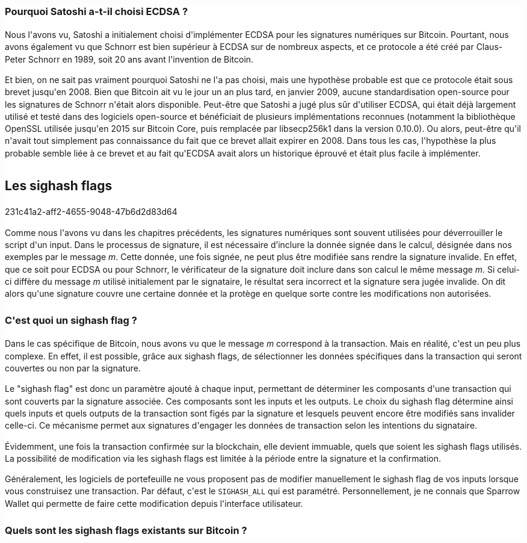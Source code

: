 ### Pourquoi Satoshi a-t-il choisi ECDSA ?

Nous l'avons vu, Satoshi a initialement choisi d'implémenter ECDSA pour les signatures numériques sur Bitcoin. Pourtant, nous avons également vu que Schnorr est bien supérieur à ECDSA sur de nombreux aspects, et ce protocole a été créé par Claus-Peter Schnorr en 1989, soit 20 ans avant l'invention de Bitcoin.

Et bien, on ne sait pas vraiment pourquoi Satoshi ne l'a pas choisi, mais une hypothèse probable est que ce protocole était sous brevet jusqu'en 2008. Bien que Bitcoin ait vu le jour un an plus tard, en janvier 2009, aucune standardisation open-source pour les signatures de Schnorr n'était alors disponible. Peut-être que Satoshi a jugé plus sûr d'utiliser ECDSA, qui était déjà largement utilisé et testé dans des logiciels open-source et bénéficiait de plusieurs implémentations reconnues (notamment la bibliothèque OpenSSL utilisée jusqu'en 2015 sur Bitcoin Core, puis remplacée par libsecp256k1 dans la version 0.10.0). Ou alors, peut-être qu'il n'avait tout simplement pas connaissance du fait que ce brevet allait expirer en 2008. Dans tous les cas, l'hypothèse la plus probable semble liée à ce brevet et au fait qu'ECDSA avait alors un historique éprouvé et était plus facile à implémenter.

## Les sighash flags

<chapterId>231c41a2-aff2-4655-9048-47b6d2d83d64</chapterId>

Comme nous l'avons vu dans les chapitres précédents, les signatures numériques sont souvent utilisées pour déverrouiller le script d'un input. Dans le processus de signature, il est nécessaire d’inclure la donnée signée dans le calcul, désignée dans nos exemples par le message $m$. Cette donnée, une fois signée, ne peut plus être modifiée sans rendre la signature invalide. En effet, que ce soit pour ECDSA ou pour Schnorr, le vérificateur de la signature doit inclure dans son calcul le même message $m$. Si celui-ci diffère du message $m$ utilisé initialement par le signataire, le résultat sera incorrect et la signature sera jugée invalide. On dit alors qu'une signature couvre une certaine donnée et la protège en quelque sorte contre les modifications non autorisées.

### C'est quoi un sighash flag ?

Dans le cas spécifique de Bitcoin, nous avons vu que le message $m$ correspond à la transaction. Mais en réalité, c'est un peu plus complexe. En effet, il est possible, grâce aux sighash flags, de sélectionner les données spécifiques dans la transaction qui seront couvertes ou non par la signature.

Le "sighash flag" est donc un paramètre ajouté à chaque input, permettant de déterminer les composants d'une transaction qui sont couverts par la signature associée. Ces composants sont les inputs et les outputs. Le choix du sighash flag détermine ainsi quels inputs et quels outputs de la transaction sont figés par la signature et lesquels peuvent encore être modifiés sans invalider celle-ci. Ce mécanisme permet aux signatures d'engager les données de transaction selon les intentions du signataire.

Évidemment, une fois la transaction confirmée sur la blockchain, elle devient immuable, quels que soient les sighash flags utilisés. La possibilité de modification via les sighash flags est limitée à la période entre la signature et la confirmation.

Généralement, les logiciels de portefeuille ne vous proposent pas de modifier manuellement le sighash flag de vos inputs lorsque vous construisez une transaction. Par défaut, c'est le `SIGHASH_ALL` qui est paramétré. Personnellement, je ne connais que Sparrow Wallet qui permette de faire cette modification depuis l'interface utilisateur.

### Quels sont les sighash flags existants sur Bitcoin ?
